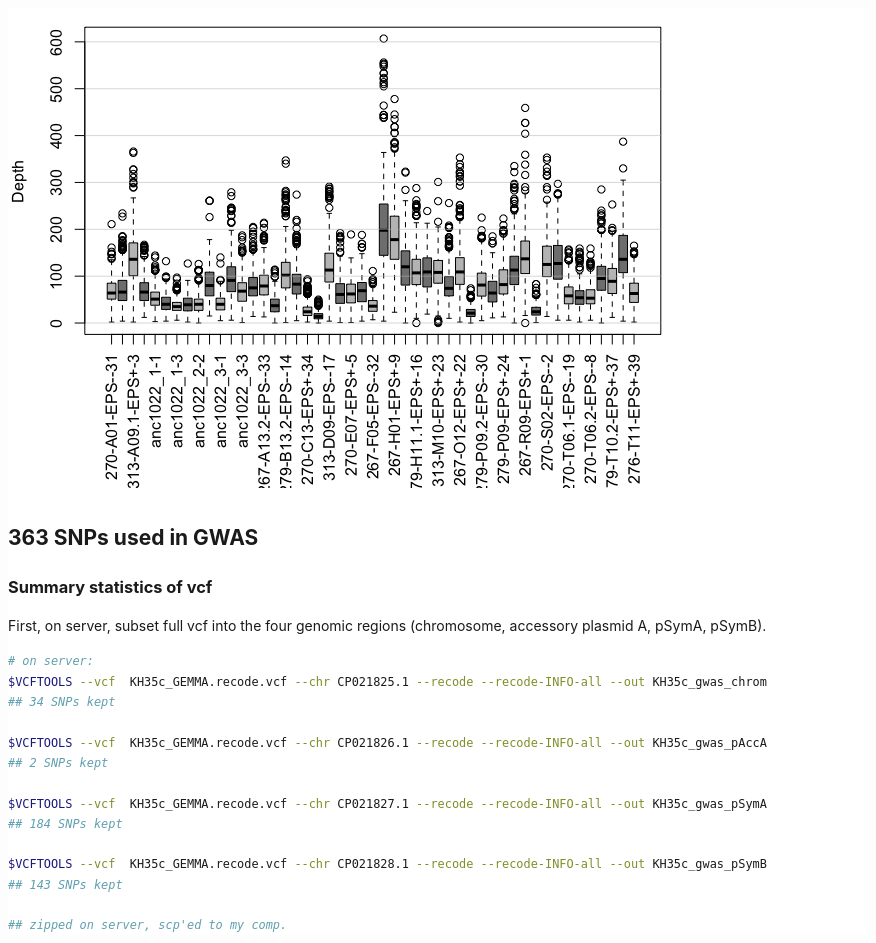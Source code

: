 ![](VCF_summary_files/figure-gfm/vcfR_full-16.png)

## 363 SNPs used in GWAS

### Summary statistics of vcf

First, on server, subset full vcf into the four genomic regions
(chromosome, accessory plasmid A, pSymA, pSymB).

``` bash
# on server:
$VCFTOOLS --vcf  KH35c_GEMMA.recode.vcf --chr CP021825.1 --recode --recode-INFO-all --out KH35c_gwas_chrom
## 34 SNPs kept

$VCFTOOLS --vcf  KH35c_GEMMA.recode.vcf --chr CP021826.1 --recode --recode-INFO-all --out KH35c_gwas_pAccA
## 2 SNPs kept

$VCFTOOLS --vcf  KH35c_GEMMA.recode.vcf --chr CP021827.1 --recode --recode-INFO-all --out KH35c_gwas_pSymA
## 184 SNPs kept

$VCFTOOLS --vcf  KH35c_GEMMA.recode.vcf --chr CP021828.1 --recode --recode-INFO-all --out KH35c_gwas_pSymB
## 143 SNPs kept

## zipped on server, scp'ed to my comp. 
```
